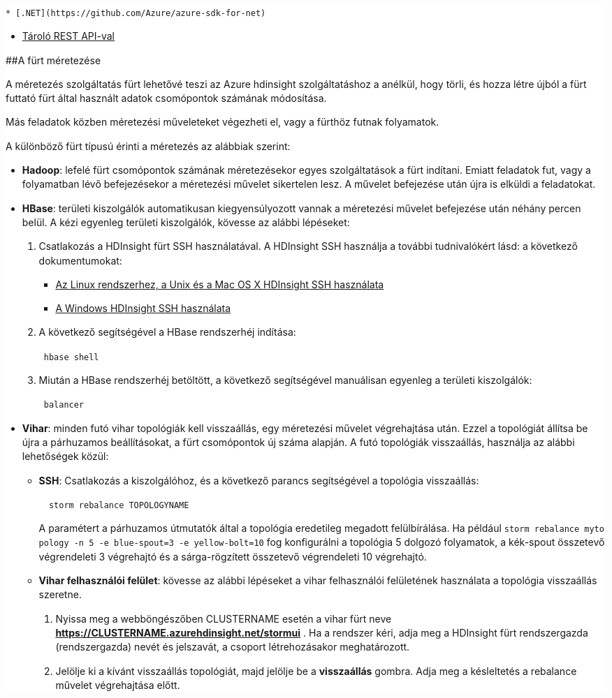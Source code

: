     * [.NET](https://github.com/Azure/azure-sdk-for-net)

* [Tároló REST API-val](https://msdn.microsoft.com/library/azure/dd135733.aspx)

##<a name="scaling"></a>A fürt méretezése

A méretezés szolgáltatás fürt lehetővé teszi az Azure hdinsight szolgáltatáshoz a anélkül, hogy törli, és hozza létre újból a fürt futtató fürt által használt adatok csomópontok számának módosítása.

Más feladatok közben méretezési műveleteket végezheti el, vagy a fürthöz futnak folyamatok.

A különböző fürt típusú érinti a méretezés az alábbiak szerint:

* __Hadoop__: lefelé fürt csomópontok számának méretezésekor egyes szolgáltatások a fürt indítani. Emiatt feladatok fut, vagy a folyamatban lévő befejezésekor a méretezési művelet sikertelen lesz. A művelet befejezése után újra is elküldi a feladatokat.

* __HBase__: területi kiszolgálók automatikusan kiegyensúlyozott vannak a méretezési művelet befejezése után néhány percen belül. A kézi egyenleg területi kiszolgálók, kövesse az alábbi lépéseket:

    1. Csatlakozás a HDInsight fürt SSH használatával. A HDInsight SSH használja a további tudnivalókért lásd: a következő dokumentumokat:

        * [Az Linux rendszerhez, a Unix és a Mac OS X HDInsight SSH használata](hdinsight-hadoop-linux-use-ssh-unix.md)

        * [A Windows HDInsight SSH használata](hdinsight-hadoop-linux-use-ssh-windows.md)

    1. A következő segítségével a HBase rendszerhéj indítása:

            hbase shell

    2. Miután a HBase rendszerhéj betöltött, a következő segítségével manuálisan egyenleg a területi kiszolgálók:

            balancer

* __Vihar__: minden futó vihar topológiák kell visszaállás, egy méretezési művelet végrehajtása után. Ezzel a topológiát állítsa be újra a párhuzamos beállításokat, a fürt csomópontok új száma alapján. A futó topológiák visszaállás, használja az alábbi lehetőségek közül:

    * __SSH__: Csatlakozás a kiszolgálóhoz, és a következő parancs segítségével a topológia visszaállás:

            storm rebalance TOPOLOGYNAME

        A paramétert a párhuzamos útmutatók által a topológia eredetileg megadott felülbírálása. Ha például `storm rebalance mytopology -n 5 -e blue-spout=3 -e yellow-bolt=10` fog konfigurálni a topológia 5 dolgozó folyamatok, a kék-spout összetevő végrendeleti 3 végrehajtó és a sárga-rögzített összetevő végrendeleti 10 végrehajtó.

    * __Vihar felhasználói felület__: kövesse az alábbi lépéseket a vihar felhasználói felületének használata a topológia visszaállás szeretne.

        1. Nyissa meg a webböngészőben CLUSTERNAME esetén a vihar fürt neve __https://CLUSTERNAME.azurehdinsight.net/stormui__ . Ha a rendszer kéri, adja meg a HDInsight fürt rendszergazda (rendszergazda) nevét és jelszavát, a csoport létrehozásakor meghatározott.

        3. Jelölje ki a kívánt visszaállás topológiát, majd jelölje be a __visszaállás__ gombra. Adja meg a késleltetés a rebalance művelet végrehajtása előtt.
